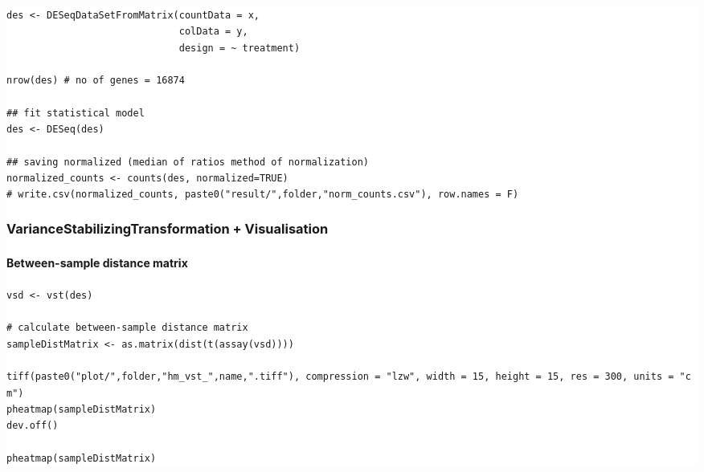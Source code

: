 ```{r}
des <- DESeqDataSetFromMatrix(countData = x,
                              colData = y,
                              design = ~ treatment)

nrow(des) # no of genes = 16874

## fit statistical model
des <- DESeq(des)

## saving normalized (median of ratios method of normalization)
normalized_counts <- counts(des, normalized=TRUE)
# write.csv(normalized_counts, paste0("result/",folder,"norm_counts.csv"), row.names = F)
```

### VarianceStabilizingTransformation + Visualisation

#### Between-sample distance matrix

```{r}
vsd <- vst(des)

# calculate between-sample distance matrix
sampleDistMatrix <- as.matrix(dist(t(assay(vsd))))

tiff(paste0("plot/",folder,"hm_vst_",name,".tiff"), compression = "lzw", width = 15, height = 15, res = 300, units = "cm")
pheatmap(sampleDistMatrix)
dev.off()

pheatmap(sampleDistMatrix)
```
